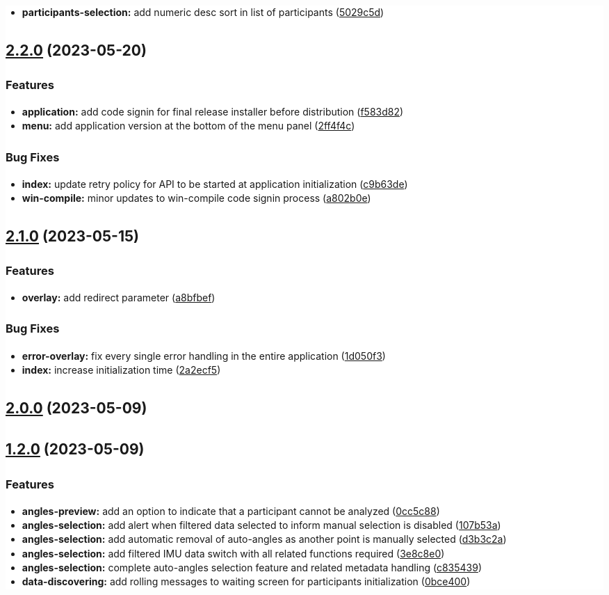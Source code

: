 * **participants-selection:** add numeric desc sort in list of participants ([5029c5d](https://github.com/FlorentinTh/MyoRatio-GUI/commit/5029c5d1d10f044b3a6c8d74b2335fabc1ad2d9e))

## [2.2.0](https://github.com/FlorentinTh/MyoRatio-GUI/compare/v2.1.0...v2.2.0) (2023-05-20)


### Features

* **application:** add code signin for final release installer before distribution ([f583d82](https://github.com/FlorentinTh/MyoRatio-GUI/commit/f583d82edc6103f30a2dc769d213ca2d53971f5f))
* **menu:** add application version at the bottom of the menu panel ([2ff4f4c](https://github.com/FlorentinTh/MyoRatio-GUI/commit/2ff4f4c176b22149dff7a74097ff6868fdf9041d))


### Bug Fixes

* **index:** update retry policy for API to be started at application initialization ([c9b63de](https://github.com/FlorentinTh/MyoRatio-GUI/commit/c9b63de0ea36349018771f6ff29467f4fcbb2609))
* **win-compile:** minor updates to win-compile code signin process ([a802b0e](https://github.com/FlorentinTh/MyoRatio-GUI/commit/a802b0e40b529d68daf7c6c6e2651865c9617278))

## [2.1.0](https://github.com/FlorentinTh/MyoRatio-GUI/compare/v2.0.0...v2.1.0) (2023-05-15)


### Features

* **overlay:** add redirect parameter ([a8bfbef](https://github.com/FlorentinTh/MyoRatio-GUI/commit/a8bfbefaff8a65867577e440915d75a112c39c62))


### Bug Fixes

* **error-overlay:** fix every single error handling in the entire application ([1d050f3](https://github.com/FlorentinTh/MyoRatio-GUI/commit/1d050f34fed5b10d979e3701baf3a1d85af6136b))
* **index:** increase initialization time ([2a2ecf5](https://github.com/FlorentinTh/MyoRatio-GUI/commit/2a2ecf5a7899ebcdfc81bdde926229765325769b))

## [2.0.0](https://github.com/FlorentinTh/MyoRatio-GUI/compare/v1.2.0...v2.0.0) (2023-05-09)

## [1.2.0](https://github.com/FlorentinTh/EMG-Trigno-GUI/compare/v1.0.0...v1.2.0) (2023-05-09)


### Features

* **angles-preview:** add an option to indicate that a participant cannot be analyzed ([0cc5c88](https://github.com/FlorentinTh/EMG-Trigno-GUI/commit/0cc5c88f0a620d3a1c83d8ad3c5908b71bca1e1d))
* **angles-selection:** add alert when filtered data selected to inform manual selection is disabled ([107b53a](https://github.com/FlorentinTh/EMG-Trigno-GUI/commit/107b53a794dd96028b4034f8f47662fecc332cf2))
* **angles-selection:** add automatic removal of auto-angles as another point is manually selected ([d3b3c2a](https://github.com/FlorentinTh/EMG-Trigno-GUI/commit/d3b3c2a787efdc21e1ad10dd012ba9f8154777b6))
* **angles-selection:** add filtered IMU data switch with all related functions required ([3e8c8e0](https://github.com/FlorentinTh/EMG-Trigno-GUI/commit/3e8c8e0e8c0f94c2395ce775a37b03b090e466de))
* **angles-selection:** complete auto-angles selection feature and related metadata handling ([c835439](https://github.com/FlorentinTh/EMG-Trigno-GUI/commit/c835439fa09bbd2cc11800f20969e39bad14f1a1))
* **data-discovering:** add rolling messages to waiting screen for participants initialization ([0bce400](https://github.com/FlorentinTh/EMG-Trigno-GUI/commit/0bce400825737c567c27547ec09080883bb64319))